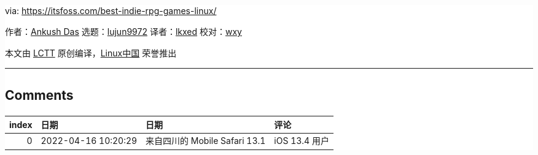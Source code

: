 via: <https://itsfoss.com/best-indie-rpg-games-linux/>

作者：[Ankush Das](https://itsfoss.com/author/ankush/) 选题：[lujun9972](https://github.com/lujun9972) 译者：[lkxed](https://github.com/lkxed) 校对：[wxy](https://github.com/wxy)

本文由 [LCTT](https://github.com/LCTT/TranslateProject) 原创编译，[Linux中国](https://linux.cn/) 荣誉推出

***

## Comments

|   index | 日期                | 日期                                        | 评论    |
|--------:|:--------------------|:--------------------------------------------|:--------|
|       0 | 2022-04-16 10:20:29 | 来自四川的 Mobile Safari 13.1|iOS 13.4 用户 | ARK好玩 |
